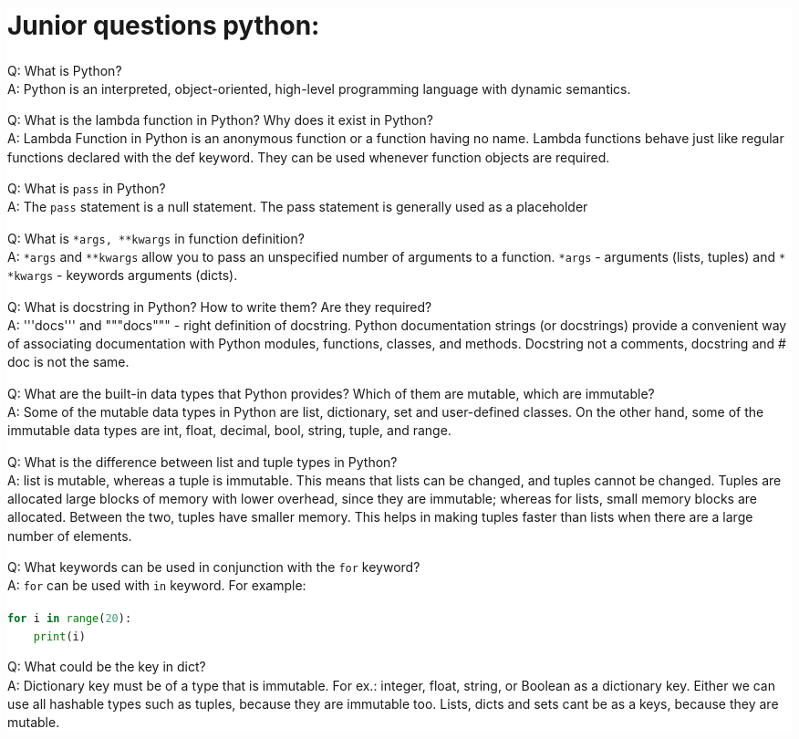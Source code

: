 Junior questions python:
======

Q: What is Python?  
A: Python is an interpreted, object-oriented, high-level programming language with dynamic semantics.

Q: What is the lambda function in Python? Why does it exist in Python?  
A: Lambda Function in Python is an anonymous function or a function having no name. Lambda functions behave just 
like regular functions declared with the def keyword. They can be used whenever function objects are required.

Q: What is `pass` in Python?  
A: The `pass` statement is a null statement. The pass statement is generally used as a placeholder

Q: What is `*args, **kwargs` in function definition?  
A: `*args` and `**kwargs` allow you to pass an unspecified number of arguments to a function.
`*args` - arguments (lists, tuples) and `**kwargs` - keywords arguments (dicts).

Q: What is docstring in Python? How to write them? Are they required?  
A: '''docs''' and """docs""" - right definition of docstring. Python documentation strings (or docstrings) 
provide a convenient way of associating documentation with Python modules, functions, classes, and methods. 
Docstring not a comments, docstring and # doc is not the same.

Q: What are the built-in data types that Python provides? Which of them are mutable, which are immutable?  
A: Some of the mutable data types in Python are list, dictionary, set and user-defined classes. 
On the other hand, some of the immutable data types are int, float, decimal, bool, string, tuple, and range.

Q: What is the difference between list and tuple types in Python?  
A: list is mutable, whereas a tuple is immutable. This means that lists can be changed, and tuples cannot be changed.
Tuples are allocated large blocks of memory with lower overhead, since they are immutable; whereas for lists, 
small memory blocks are allocated. Between the two, tuples have smaller memory. This helps in making tuples faster than
lists when there are a large number of elements.

Q: What keywords can be used in conjunction with the `for` keyword?  
A: `for` can be used with `in` keyword. For example:
```python
for i in range(20):
    print(i)
```

Q: What could be the key in dict?  
A: Dictionary key must be of a type that is immutable. For ex.: integer, float, string, or Boolean as a dictionary key.
Either we can use all hashable types such as tuples, because they are immutable too. Lists, dicts and sets cant be as a keys,
because they are mutable.
